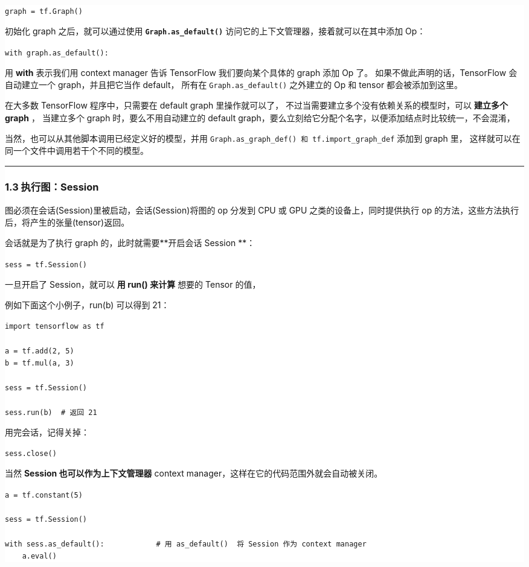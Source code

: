     
    
    graph = tf.Graph()
    

初始化 graph 之后，就可以通过使用 **`Graph.as_default()`** 访问它的上下文管理器，接着就可以在其中添加 Op：

    
    
    with graph.as_default():    
    

用 **with** 表示我们用 context manager 告诉 TensorFlow 我们要向某个具体的 graph 添加 Op 了。
如果不做此声明的话，TensorFlow 会自动建立一个 graph，并且把它当作 default， 所有在 `Graph.as_default()`
之外建立的 Op 和 tensor 都会被添加到这里。

在大多数 TensorFlow 程序中，只需要在 default graph 里操作就可以了， 不过当需要建立多个没有依赖关系的模型时，可以 **建立多个
graph** ， 当建立多个 graph 时，要么不用自动建立的 default graph，要么立刻给它分配个名字，以便添加结点时比较统一，不会混淆，

当然，也可以从其他脚本调用已经定义好的模型，并用 `Graph.as_graph_def() 和 tf.import_graph_def` 添加到
graph 里， 这样就可以在同一个文件中调用若干个不同的模型。

* * *

### **1.3 执行图：Session**

图必须在会话(Session)里被启动，会话(Session)将图的 op 分发到 CPU 或 GPU 之类的设备上，同时提供执行 op
的方法，这些方法执行后，将产生的张量(tensor)返回。

会话就是为了执行 graph 的，此时就需要**开启会话 Session **：

    
    
    sess = tf.Session()
    

一旦开启了 Session，就可以 **用 run() 来计算** 想要的 Tensor 的值，

例如下面这个小例子，run(b) 可以得到 21：

    
    
    import tensorflow as tf
    
    a = tf.add(2, 5)
    b = tf.mul(a, 3)
    
    sess = tf.Session()
    
    sess.run(b)  # 返回 21
    

用完会话，记得关掉：

    
    
    sess.close()
    

当然 **Session 也可以作为上下文管理器** context manager，这样在它的代码范围外就会自动被关闭。

    
    
    a = tf.constant(5)
    
    sess = tf.Session()
    
    with sess.as_default():            # 用 as_default()  将 Session 作为 context manager
        a.eval()
    